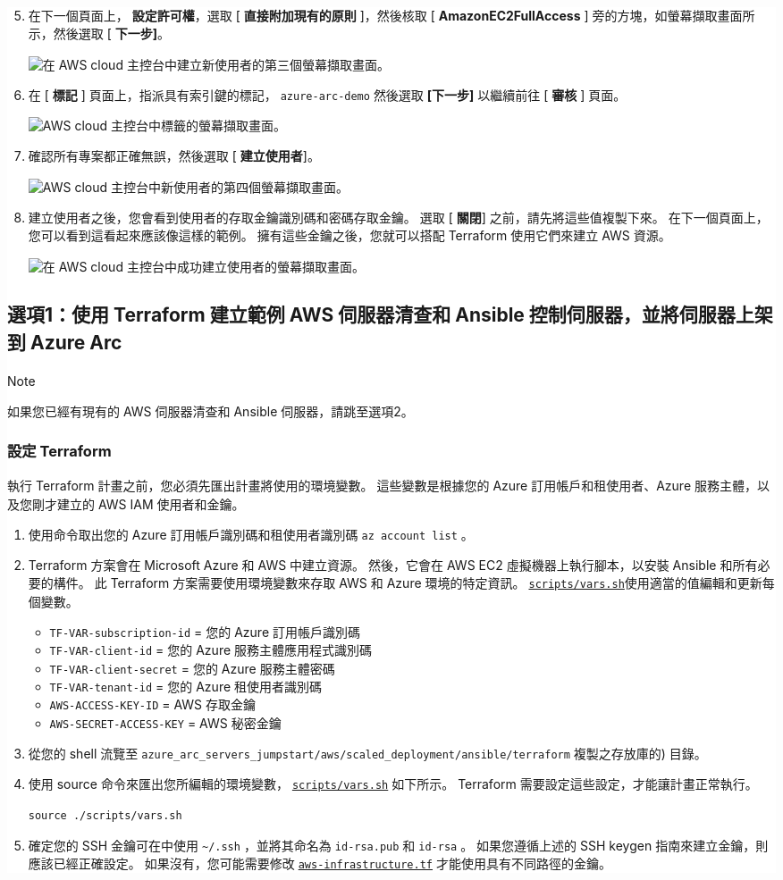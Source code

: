 5. 在下一個頁面上， **設定許可權**，選取 [ **直接附加現有的原則** ]，然後核取 [ **AmazonEC2FullAccess** ] 旁的方塊，如螢幕擷取畫面所示，然後選取 [ **下一步]**。

    ![在 AWS cloud 主控台中建立新使用者的第三個螢幕擷取畫面。](./media/aws-scale-ansible/ansible-new-user-3.png)

6. 在 [ **標記** ] 頁面上，指派具有索引鍵的標記， `azure-arc-demo` 然後選取 **[下一步]** 以繼續前往 [ **審核** ] 頁面。

    ![AWS cloud 主控台中標籤的螢幕擷取畫面。](./media/aws-scale-ansible/ansible-tags.png)

7. 確認所有專案都正確無誤，然後選取 [ **建立使用者**]。

    ![AWS cloud 主控台中新使用者的第四個螢幕擷取畫面。](./media/aws-scale-ansible/ansible-new-user-4.png)

8. 建立使用者之後，您會看到使用者的存取金鑰識別碼和密碼存取金鑰。 選取 [ **關閉**] 之前，請先將這些值複製下來。 在下一個頁面上，您可以看到這看起來應該像這樣的範例。 擁有這些金鑰之後，您就可以搭配 Terraform 使用它們來建立 AWS 資源。

    ![在 AWS cloud 主控台中成功建立使用者的螢幕擷取畫面。](./media/aws-scale-ansible/ansible-new-user-5.png)

## <a name="option-1-create-a-sample-aws-server-inventory-and-ansible-control-server-using-terraform-and-onboard-the-servers-to-azure-arc"></a>選項1：使用 Terraform 建立範例 AWS 伺服器清查和 Ansible 控制伺服器，並將伺服器上架到 Azure Arc

> [!NOTE]
> 如果您已經有現有的 AWS 伺服器清查和 Ansible 伺服器，請跳至選項2。

### <a name="configure-terraform"></a>設定 Terraform

執行 Terraform 計畫之前，您必須先匯出計畫將使用的環境變數。 這些變數是根據您的 Azure 訂用帳戶和租使用者、Azure 服務主體，以及您剛才建立的 AWS IAM 使用者和金鑰。

1. 使用命令取出您的 Azure 訂用帳戶識別碼和租使用者識別碼 `az account list` 。

2. Terraform 方案會在 Microsoft Azure 和 AWS 中建立資源。 然後，它會在 AWS EC2 虛擬機器上執行腳本，以安裝 Ansible 和所有必要的構件。 此 Terraform 方案需要使用環境變數來存取 AWS 和 Azure 環境的特定資訊。 [`scripts/vars.sh`](https://github.com/microsoft/azure_arc/blob/main/azure_arc_servers_jumpstart/aws/scaled_deployment/ansible/terraform/scripts/vars.sh)使用適當的值編輯和更新每個變數。

   - `TF-VAR-subscription-id` = 您的 Azure 訂用帳戶識別碼
   - `TF-VAR-client-id` = 您的 Azure 服務主體應用程式識別碼
   - `TF-VAR-client-secret` = 您的 Azure 服務主體密碼
   - `TF-VAR-tenant-id` = 您的 Azure 租使用者識別碼
   - `AWS-ACCESS-KEY-ID` = AWS 存取金鑰
   - `AWS-SECRET-ACCESS-KEY` = AWS 秘密金鑰

3. 從您的 shell 流覽至 `azure_arc_servers_jumpstart/aws/scaled_deployment/ansible/terraform` 複製之存放庫的) 目錄。

4. 使用 source 命令來匯出您所編輯的環境變數， [`scripts/vars.sh`](https://github.com/microsoft/azure_arc/blob/main/azure_arc_servers_jumpstart/aws/scaled_deployment/ansible/terraform/scripts/vars.sh) 如下所示。 Terraform 需要設定這些設定，才能讓計畫正常執行。

    ```console
    source ./scripts/vars.sh
    ```

5. 確定您的 SSH 金鑰可在中使用 `~/.ssh` ，並將其命名為 `id-rsa.pub` 和 `id-rsa` 。 如果您遵循上述的 SSH keygen 指南來建立金鑰，則應該已經正確設定。 如果沒有，您可能需要修改 [`aws-infrastructure.tf`](https://github.com/microsoft/azure_arc/blob/main/azure_arc_servers_jumpstart/aws/scaled_deployment/ansible/terraform/aws_infra.tf) 才能使用具有不同路徑的金鑰。
